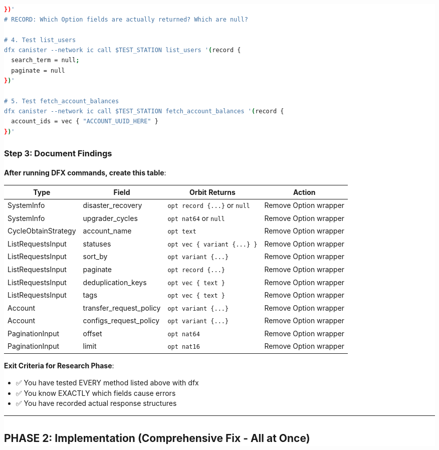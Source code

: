 ```bash
})'
# RECORD: Which Option fields are actually returned? Which are null?

# 4. Test list_users
dfx canister --network ic call $TEST_STATION list_users '(record {
  search_term = null;
  paginate = null
})'

# 5. Test fetch_account_balances
dfx canister --network ic call $TEST_STATION fetch_account_balances '(record {
  account_ids = vec { "ACCOUNT_UUID_HERE" }
})'
```

### Step 3: Document Findings

**After running DFX commands, create this table**:

| Type | Field | Orbit Returns | Action |
|------|-------|---------------|--------|
| SystemInfo | disaster_recovery | `opt record {...}` or `null` | Remove Option wrapper |
| SystemInfo | upgrader_cycles | `opt nat64` or `null` | Remove Option wrapper |
| CycleObtainStrategy | account_name | `opt text` | Remove Option wrapper |
| ListRequestsInput | statuses | `opt vec { variant {...} }` | Remove Option wrapper |
| ListRequestsInput | sort_by | `opt variant {...}` | Remove Option wrapper |
| ListRequestsInput | paginate | `opt record {...}` | Remove Option wrapper |
| ListRequestsInput | deduplication_keys | `opt vec { text }` | Remove Option wrapper |
| ListRequestsInput | tags | `opt vec { text }` | Remove Option wrapper |
| Account | transfer_request_policy | `opt variant {...}` | Remove Option wrapper |
| Account | configs_request_policy | `opt variant {...}` | Remove Option wrapper |
| PaginationInput | offset | `opt nat64` | Remove Option wrapper |
| PaginationInput | limit | `opt nat16` | Remove Option wrapper |

**Exit Criteria for Research Phase**:
- ✅ You have tested EVERY method listed above with dfx
- ✅ You know EXACTLY which fields cause errors
- ✅ You have recorded actual response structures

---

## PHASE 2: Implementation (Comprehensive Fix - All at Once)
